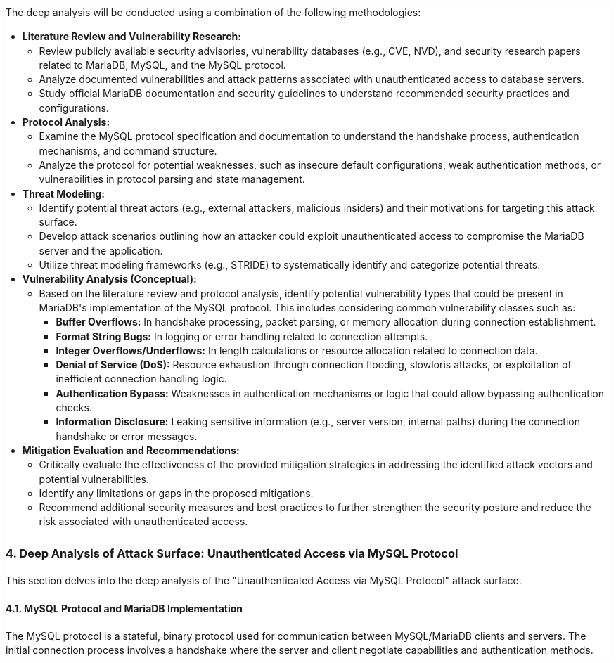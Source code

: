 The deep analysis will be conducted using a combination of the following methodologies:

*   **Literature Review and Vulnerability Research:**
    *   Review publicly available security advisories, vulnerability databases (e.g., CVE, NVD), and security research papers related to MariaDB, MySQL, and the MySQL protocol.
    *   Analyze documented vulnerabilities and attack patterns associated with unauthenticated access to database servers.
    *   Study official MariaDB documentation and security guidelines to understand recommended security practices and configurations.
*   **Protocol Analysis:**
    *   Examine the MySQL protocol specification and documentation to understand the handshake process, authentication mechanisms, and command structure.
    *   Analyze the protocol for potential weaknesses, such as insecure default configurations, weak authentication methods, or vulnerabilities in protocol parsing and state management.
*   **Threat Modeling:**
    *   Identify potential threat actors (e.g., external attackers, malicious insiders) and their motivations for targeting this attack surface.
    *   Develop attack scenarios outlining how an attacker could exploit unauthenticated access to compromise the MariaDB server and the application.
    *   Utilize threat modeling frameworks (e.g., STRIDE) to systematically identify and categorize potential threats.
*   **Vulnerability Analysis (Conceptual):**
    *   Based on the literature review and protocol analysis, identify potential vulnerability types that could be present in MariaDB's implementation of the MySQL protocol. This includes considering common vulnerability classes such as:
        *   **Buffer Overflows:** In handshake processing, packet parsing, or memory allocation during connection establishment.
        *   **Format String Bugs:** In logging or error handling related to connection attempts.
        *   **Integer Overflows/Underflows:** In length calculations or resource allocation related to connection data.
        *   **Denial of Service (DoS):** Resource exhaustion through connection flooding, slowloris attacks, or exploitation of inefficient connection handling logic.
        *   **Authentication Bypass:** Weaknesses in authentication mechanisms or logic that could allow bypassing authentication checks.
        *   **Information Disclosure:** Leaking sensitive information (e.g., server version, internal paths) during the connection handshake or error messages.
*   **Mitigation Evaluation and Recommendations:**
    *   Critically evaluate the effectiveness of the provided mitigation strategies in addressing the identified attack vectors and potential vulnerabilities.
    *   Identify any limitations or gaps in the proposed mitigations.
    *   Recommend additional security measures and best practices to further strengthen the security posture and reduce the risk associated with unauthenticated access.

### 4. Deep Analysis of Attack Surface: Unauthenticated Access via MySQL Protocol

This section delves into the deep analysis of the "Unauthenticated Access via MySQL Protocol" attack surface.

#### 4.1. MySQL Protocol and MariaDB Implementation

The MySQL protocol is a stateful, binary protocol used for communication between MySQL/MariaDB clients and servers. The initial connection process involves a handshake where the server and client negotiate capabilities and authentication methods.
